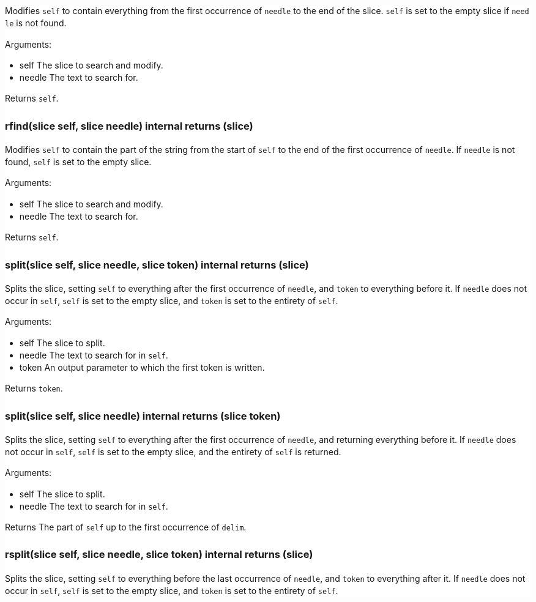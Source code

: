 Modifies `self` to contain everything from the first occurrence of `needle` to the end of the slice. `self` is set to the empty slice if `needle` is not found.

Arguments:

 - self The slice to search and modify.
 - needle The text to search for.

Returns `self`.
     
### rfind(slice self, slice needle) internal returns (slice)
    
Modifies `self` to contain the part of the string from the start of `self` to the end of the first occurrence of `needle`. If `needle` is not found, `self` is set to the empty slice.

Arguments:

 - self The slice to search and modify.
 - needle The text to search for.

Returns `self`.
     
### split(slice self, slice needle, slice token) internal returns (slice)
    
Splits the slice, setting `self` to everything after the first occurrence of `needle`, and `token` to everything before it. If `needle` does not occur in `self`, `self` is set to the empty slice, and `token` is set to the entirety of `self`.

Arguments:

 - self The slice to split.
 - needle The text to search for in `self`.
 - token An output parameter to which the first token is written.

Returns `token`.
     
### split(slice self, slice needle) internal returns (slice token)
    
Splits the slice, setting `self` to everything after the first occurrence of `needle`, and returning everything before it. If `needle` does not occur in `self`, `self` is set to the empty slice, and the entirety of `self` is returned.

Arguments:

 - self The slice to split.
 - needle The text to search for in `self`.

Returns The part of `self` up to the first occurrence of `delim`.
     
### rsplit(slice self, slice needle, slice token) internal returns (slice)
    
Splits the slice, setting `self` to everything before the last occurrence of `needle`, and `token` to everything after it. If `needle` does not occur in `self`, `self` is set to the empty slice, and `token` is set to the entirety of `self`.
